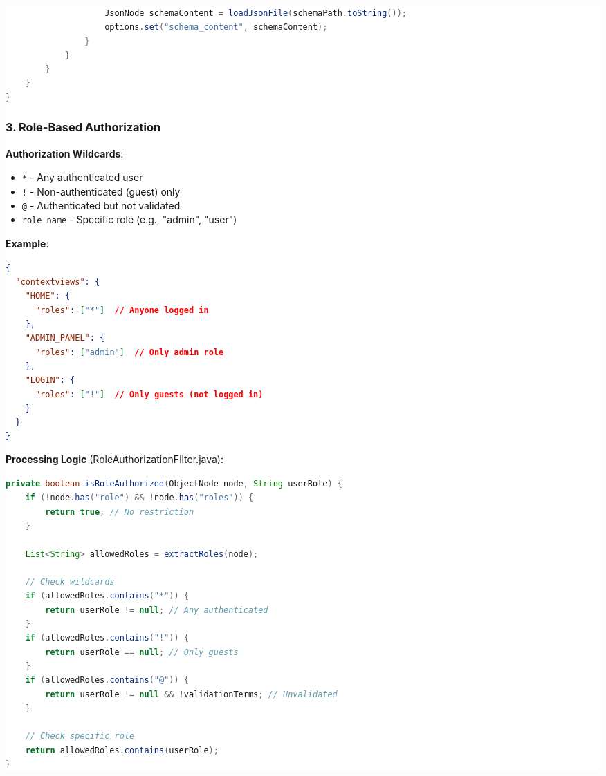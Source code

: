 ```java
                    JsonNode schemaContent = loadJsonFile(schemaPath.toString());
                    options.set("schema_content", schemaContent);
                }
            }
        }
    }
}
```

### 3. Role-Based Authorization

**Authorization Wildcards**:
- `*` - Any authenticated user
- `!` - Non-authenticated (guest) only
- `@` - Authenticated but not validated
- `role_name` - Specific role (e.g., "admin", "user")

**Example**:
```json
{
  "contextviews": {
    "HOME": {
      "roles": ["*"]  // Anyone logged in
    },
    "ADMIN_PANEL": {
      "roles": ["admin"]  // Only admin role
    },
    "LOGIN": {
      "roles": ["!"]  // Only guests (not logged in)
    }
  }
}
```

**Processing Logic** (RoleAuthorizationFilter.java):
```java
private boolean isRoleAuthorized(ObjectNode node, String userRole) {
    if (!node.has("role") && !node.has("roles")) {
        return true; // No restriction
    }

    List<String> allowedRoles = extractRoles(node);

    // Check wildcards
    if (allowedRoles.contains("*")) {
        return userRole != null; // Any authenticated
    }
    if (allowedRoles.contains("!")) {
        return userRole == null; // Only guests
    }
    if (allowedRoles.contains("@")) {
        return userRole != null && !validationTerms; // Unvalidated
    }

    // Check specific role
    return allowedRoles.contains(userRole);
}
```
